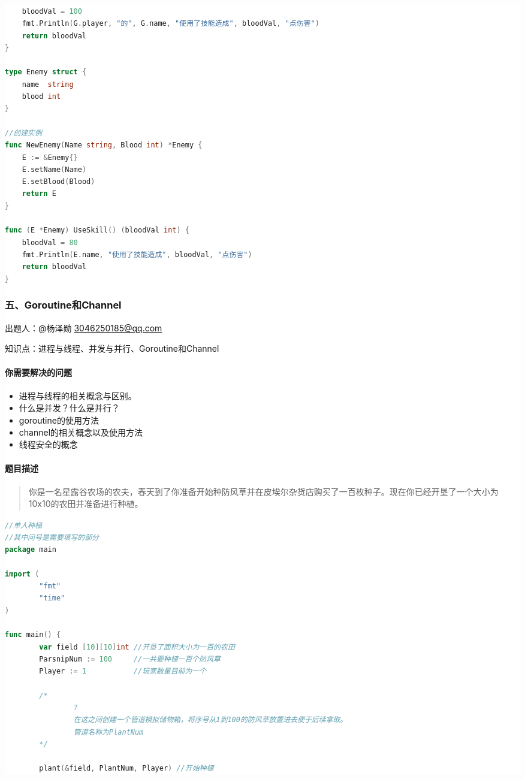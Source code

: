 ```Go
    bloodVal = 100
    fmt.Println(G.player, "的", G.name, "使用了技能造成", bloodVal, "点伤害")
    return bloodVal
}

type Enemy struct {
    name  string
    blood int
}

//创建实例
func NewEnemy(Name string, Blood int) *Enemy {
    E := &Enemy{}
    E.setName(Name)
    E.setBlood(Blood)
    return E
}

func (E *Enemy) UseSkill() (bloodVal int) {
    bloodVal = 80
    fmt.Println(E.name, "使用了技能造成", bloodVal, "点伤害")
    return bloodVal
}
```

### 五、Goroutine和Channel

出题人：@杨泽勋 3046250185@qq.com

知识点：进程与线程、并发与并行、Goroutine和Channel

#### 你需要解决的问题

- 进程与线程的相关概念与区别。
- 什么是并发？什么是并行？
- goroutine的使用方法
- channel的相关概念以及使用方法
- 线程安全的概念

#### 题目描述

> 你是一名星露谷农场的农夫，春天到了你准备开始种防风草并在皮埃尔杂货店购买了一百枚种子。现在你已经开垦了一个大小为10x10的农田并准备进行种植。

```Go
//单人种植
//其中问号是需要填写的部分
package main

import (
        "fmt"
        "time"
)

func main() {
        var field [10][10]int //开垦了面积大小为一百的农田
        ParsnipNum := 100     //一共要种植一百个防风草
        Player := 1           //玩家数量目前为一个

        /*
                ?
                在这之间创建一个管道模拟储物箱，将序号从1到100的防风草放置进去便于后续拿取。
                管道名称为PlantNum
        */

        plant(&field, PlantNum, Player) //开始种植
```